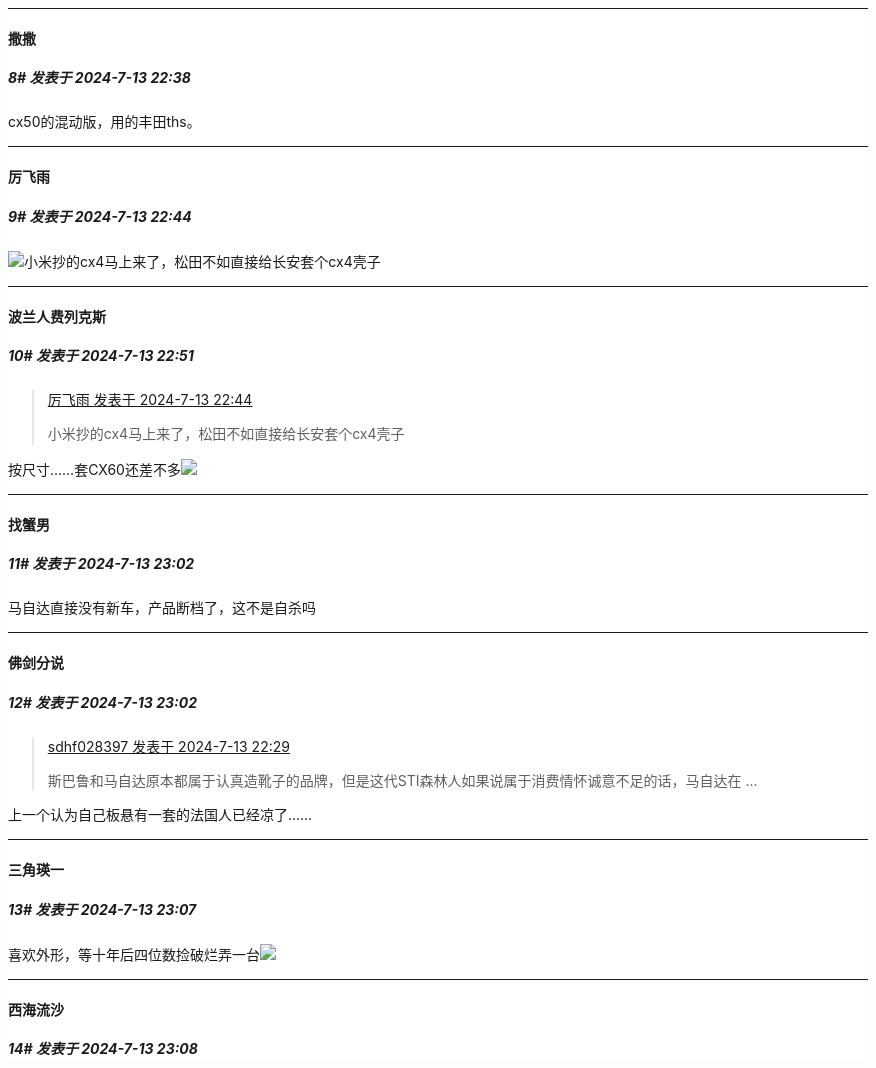 *****

####  撒撒  
##### 8#       发表于 2024-7-13 22:38

cx50的混动版，用的丰田ths。

*****

####  厉飞雨  
##### 9#       发表于 2024-7-13 22:44

<img src="https://static.saraba1st.com/image/smiley/face2017/037.png" referrerpolicy="no-referrer">小米抄的cx4马上来了，松田不如直接给长安套个cx4壳子

*****

####  波兰人费列克斯  
##### 10#       发表于 2024-7-13 22:51

<blockquote><a href="httphttps://bbs.saraba1st.com/2b/forum.php?mod=redirect&amp;goto=findpost&amp;pid=65576560&amp;ptid=2191364" target="_blank">厉飞雨 发表于 2024-7-13 22:44</a>

小米抄的cx4马上来了，松田不如直接给长安套个cx4壳子</blockquote>
按尺寸……套CX60还差不多<img src="https://static.saraba1st.com/image/smiley/face2017/067.png" referrerpolicy="no-referrer">

*****

####  找蟹男  
##### 11#       发表于 2024-7-13 23:02

马自达直接没有新车，产品断档了，这不是自杀吗

*****

####  佛剑分说  
##### 12#       发表于 2024-7-13 23:02

<blockquote><a href="httphttps://bbs.saraba1st.com/2b/forum.php?mod=redirect&amp;goto=findpost&amp;pid=65576459&amp;ptid=2191364" target="_blank">sdhf028397 发表于 2024-7-13 22:29</a>

斯巴鲁和马自达原本都属于认真造靴子的品牌，但是这代STI森林人如果说属于消费情怀诚意不足的话，马自达在 ...</blockquote>
上一个认为自己板悬有一套的法国人已经凉了……

*****

####  三角瑛一  
##### 13#       发表于 2024-7-13 23:07

喜欢外形，等十年后四位数捡破烂弄一台<img src="https://static.saraba1st.com/image/smiley/face2017/018.png" referrerpolicy="no-referrer">

*****

####  西海流沙  
##### 14#       发表于 2024-7-13 23:08
